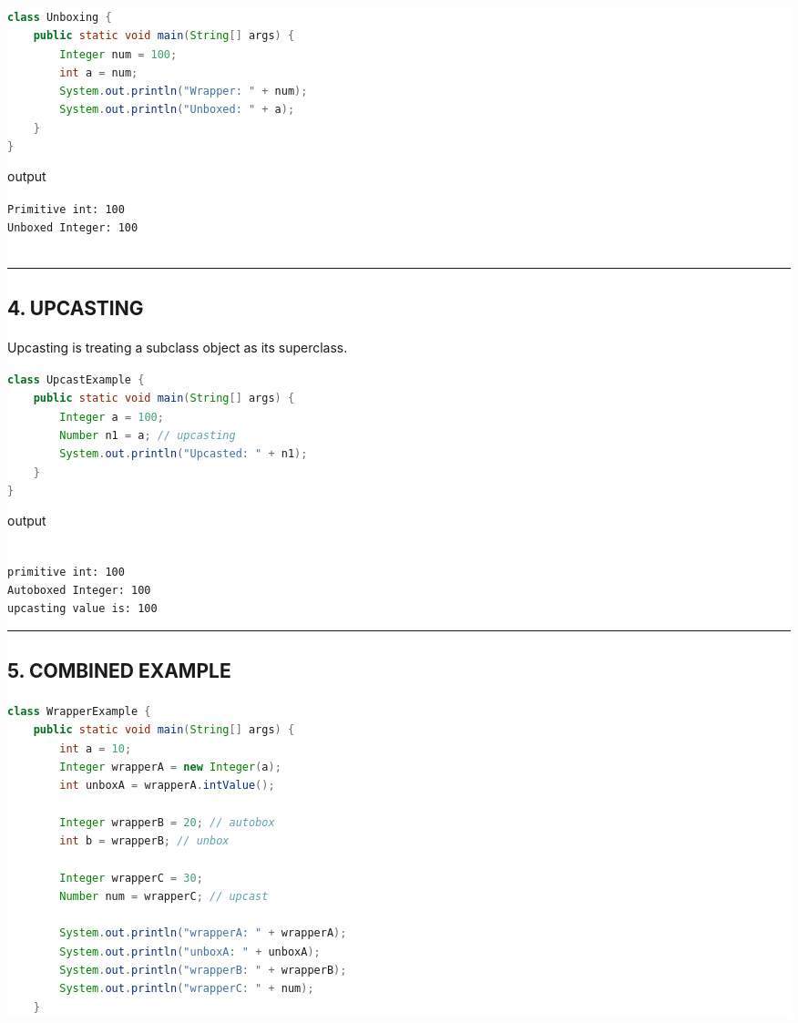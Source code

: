 ```java
class Unboxing {
    public static void main(String[] args) {
        Integer num = 100;
        int a = num;
        System.out.println("Wrapper: " + num);
        System.out.println("Unboxed: " + a);
    }
}
```

output
```
Primitive int: 100
Unboxed Integer: 100


```

---

## 4. UPCASTING

Upcasting is treating a subclass object as its superclass.

```java
class UpcastExample {
    public static void main(String[] args) {
        Integer a = 100;
        Number n1 = a; // upcasting
        System.out.println("Upcasted: " + n1);
    }
}
```

output
```

primitive int: 100
Autoboxed Integer: 100
upcasting value is: 100

```


---

## 5. COMBINED EXAMPLE

```java
class WrapperExample {
    public static void main(String[] args) {
        int a = 10;
        Integer wrapperA = new Integer(a);
        int unboxA = wrapperA.intValue();

        Integer wrapperB = 20; // autobox
        int b = wrapperB; // unbox

        Integer wrapperC = 30;
        Number num = wrapperC; // upcast

        System.out.println("wrapperA: " + wrapperA);
        System.out.println("unboxA: " + unboxA);
        System.out.println("wrapperB: " + wrapperB);
        System.out.println("wrapperC: " + num);
    }
```